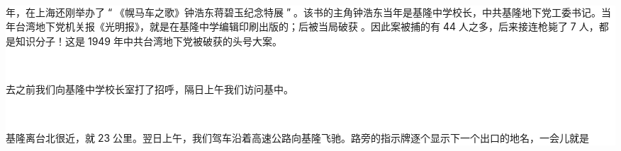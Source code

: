    年，在上海还刚举办了
  </span>
  <span class="s2">
   “
  </span>
  <span class="s1">
   《幌马车之歌》钟浩东蒋碧玉纪念特展
  </span>
  <span class="s2">
   ”
  </span>
  <span class="s1">
   。该书的主角钟浩东当年是基隆中学校长，中共基隆地下党工委书记。当年台湾地下党机关报《光明报》，就是在基隆中学编辑印刷出版的；后被当局破获
  </span>
  <span class="s2">
  </span>
  <span class="s1">
   。因此案被捕的有
  </span>
  <span class="s2">
   44
  </span>
  <span class="s1">
   人之多，后来接连枪毙了
  </span>
  <span class="s2">
   7
  </span>
  <span class="s1">
   人，都是知识分子！这是
  </span>
  <span class="s2">
   1949
  </span>
  <span class="s1">
   年中共台湾地下党被破获的头号大案。
  </span>
 </p>
 <p class="p1">
  <span class="s1">
  </span>
  <br/>
 </p>
 <p class="p2">
  <span class="s1">
   去之前我们向基隆中学校长室打了招呼，隔日上午我们访问基中。
  </span>
 </p>
 <p class="p1">
  <span class="s1">
  </span>
  <br/>
 </p>
 <p class="p2">
  <span class="s1">
   基隆离台北很近，就
  </span>
  <span class="s2">
   23
  </span>
  <span class="s1">
   公里。翌日上午，我们驾车沿着高速公路向基隆飞驰。路旁的指示牌逐个显示下一个出口的地名，一会儿就是
  </span>
  <span class="s2">